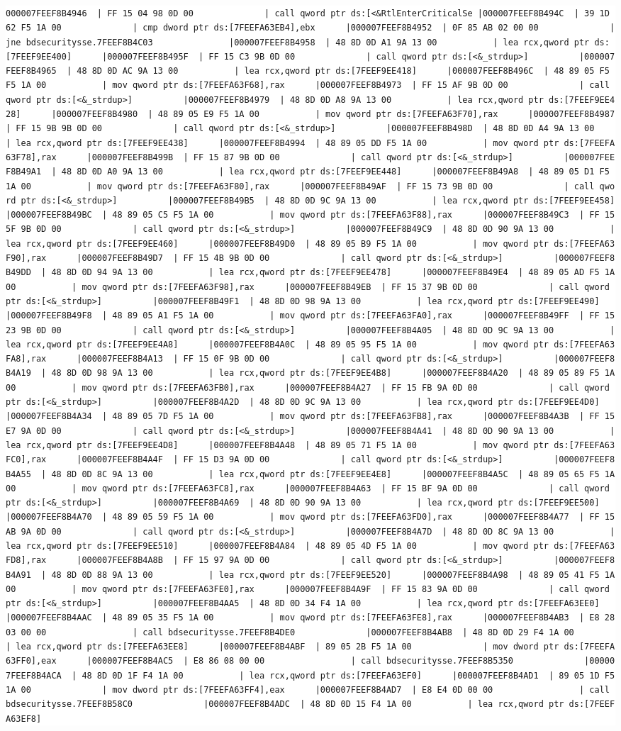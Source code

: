 ```
000007FEEF8B4946  | FF 15 04 98 0D 00              | call qword ptr ds:[<&RtlEnterCriticalSe |000007FEEF8B494C  | 39 1D 62 F5 1A 00              | cmp dword ptr ds:[7FEEFA63EB4],ebx      |000007FEEF8B4952  | 0F 85 AB 02 00 00              | jne bdsecuritysse.7FEEF8B4C03               |000007FEEF8B4958  | 48 8D 0D A1 9A 13 00           | lea rcx,qword ptr ds:[7FEEF9EE400]      |000007FEEF8B495F  | FF 15 C3 9B 0D 00              | call qword ptr ds:[<&_strdup>]          |000007FEEF8B4965  | 48 8D 0D AC 9A 13 00           | lea rcx,qword ptr ds:[7FEEF9EE418]      |000007FEEF8B496C  | 48 89 05 F5 F5 1A 00           | mov qword ptr ds:[7FEEFA63F68],rax      |000007FEEF8B4973  | FF 15 AF 9B 0D 00              | call qword ptr ds:[<&_strdup>]          |000007FEEF8B4979  | 48 8D 0D A8 9A 13 00           | lea rcx,qword ptr ds:[7FEEF9EE428]      |000007FEEF8B4980  | 48 89 05 E9 F5 1A 00           | mov qword ptr ds:[7FEEFA63F70],rax      |000007FEEF8B4987  | FF 15 9B 9B 0D 00              | call qword ptr ds:[<&_strdup>]          |000007FEEF8B498D  | 48 8D 0D A4 9A 13 00           | lea rcx,qword ptr ds:[7FEEF9EE438]      |000007FEEF8B4994  | 48 89 05 DD F5 1A 00           | mov qword ptr ds:[7FEEFA63F78],rax      |000007FEEF8B499B  | FF 15 87 9B 0D 00              | call qword ptr ds:[<&_strdup>]          |000007FEEF8B49A1  | 48 8D 0D A0 9A 13 00           | lea rcx,qword ptr ds:[7FEEF9EE448]      |000007FEEF8B49A8  | 48 89 05 D1 F5 1A 00           | mov qword ptr ds:[7FEEFA63F80],rax      |000007FEEF8B49AF  | FF 15 73 9B 0D 00              | call qword ptr ds:[<&_strdup>]          |000007FEEF8B49B5  | 48 8D 0D 9C 9A 13 00           | lea rcx,qword ptr ds:[7FEEF9EE458]      |000007FEEF8B49BC  | 48 89 05 C5 F5 1A 00           | mov qword ptr ds:[7FEEFA63F88],rax      |000007FEEF8B49C3  | FF 15 5F 9B 0D 00              | call qword ptr ds:[<&_strdup>]          |000007FEEF8B49C9  | 48 8D 0D 90 9A 13 00           | lea rcx,qword ptr ds:[7FEEF9EE460]      |000007FEEF8B49D0  | 48 89 05 B9 F5 1A 00           | mov qword ptr ds:[7FEEFA63F90],rax      |000007FEEF8B49D7  | FF 15 4B 9B 0D 00              | call qword ptr ds:[<&_strdup>]          |000007FEEF8B49DD  | 48 8D 0D 94 9A 13 00           | lea rcx,qword ptr ds:[7FEEF9EE478]      |000007FEEF8B49E4  | 48 89 05 AD F5 1A 00           | mov qword ptr ds:[7FEEFA63F98],rax      |000007FEEF8B49EB  | FF 15 37 9B 0D 00              | call qword ptr ds:[<&_strdup>]          |000007FEEF8B49F1  | 48 8D 0D 98 9A 13 00           | lea rcx,qword ptr ds:[7FEEF9EE490]      |000007FEEF8B49F8  | 48 89 05 A1 F5 1A 00           | mov qword ptr ds:[7FEEFA63FA0],rax      |000007FEEF8B49FF  | FF 15 23 9B 0D 00              | call qword ptr ds:[<&_strdup>]          |000007FEEF8B4A05  | 48 8D 0D 9C 9A 13 00           | lea rcx,qword ptr ds:[7FEEF9EE4A8]      |000007FEEF8B4A0C  | 48 89 05 95 F5 1A 00           | mov qword ptr ds:[7FEEFA63FA8],rax      |000007FEEF8B4A13  | FF 15 0F 9B 0D 00              | call qword ptr ds:[<&_strdup>]          |000007FEEF8B4A19  | 48 8D 0D 98 9A 13 00           | lea rcx,qword ptr ds:[7FEEF9EE4B8]      |000007FEEF8B4A20  | 48 89 05 89 F5 1A 00           | mov qword ptr ds:[7FEEFA63FB0],rax      |000007FEEF8B4A27  | FF 15 FB 9A 0D 00              | call qword ptr ds:[<&_strdup>]          |000007FEEF8B4A2D  | 48 8D 0D 9C 9A 13 00           | lea rcx,qword ptr ds:[7FEEF9EE4D0]      |000007FEEF8B4A34  | 48 89 05 7D F5 1A 00           | mov qword ptr ds:[7FEEFA63FB8],rax      |000007FEEF8B4A3B  | FF 15 E7 9A 0D 00              | call qword ptr ds:[<&_strdup>]          |000007FEEF8B4A41  | 48 8D 0D 90 9A 13 00           | lea rcx,qword ptr ds:[7FEEF9EE4D8]      |000007FEEF8B4A48  | 48 89 05 71 F5 1A 00           | mov qword ptr ds:[7FEEFA63FC0],rax      |000007FEEF8B4A4F  | FF 15 D3 9A 0D 00              | call qword ptr ds:[<&_strdup>]          |000007FEEF8B4A55  | 48 8D 0D 8C 9A 13 00           | lea rcx,qword ptr ds:[7FEEF9EE4E8]      |000007FEEF8B4A5C  | 48 89 05 65 F5 1A 00           | mov qword ptr ds:[7FEEFA63FC8],rax      |000007FEEF8B4A63  | FF 15 BF 9A 0D 00              | call qword ptr ds:[<&_strdup>]          |000007FEEF8B4A69  | 48 8D 0D 90 9A 13 00           | lea rcx,qword ptr ds:[7FEEF9EE500]      |000007FEEF8B4A70  | 48 89 05 59 F5 1A 00           | mov qword ptr ds:[7FEEFA63FD0],rax      |000007FEEF8B4A77  | FF 15 AB 9A 0D 00              | call qword ptr ds:[<&_strdup>]          |000007FEEF8B4A7D  | 48 8D 0D 8C 9A 13 00           | lea rcx,qword ptr ds:[7FEEF9EE510]      |000007FEEF8B4A84  | 48 89 05 4D F5 1A 00           | mov qword ptr ds:[7FEEFA63FD8],rax      |000007FEEF8B4A8B  | FF 15 97 9A 0D 00              | call qword ptr ds:[<&_strdup>]          |000007FEEF8B4A91  | 48 8D 0D 88 9A 13 00           | lea rcx,qword ptr ds:[7FEEF9EE520]      |000007FEEF8B4A98  | 48 89 05 41 F5 1A 00           | mov qword ptr ds:[7FEEFA63FE0],rax      |000007FEEF8B4A9F  | FF 15 83 9A 0D 00              | call qword ptr ds:[<&_strdup>]          |000007FEEF8B4AA5  | 48 8D 0D 34 F4 1A 00           | lea rcx,qword ptr ds:[7FEEFA63EE0]      |000007FEEF8B4AAC  | 48 89 05 35 F5 1A 00           | mov qword ptr ds:[7FEEFA63FE8],rax      |000007FEEF8B4AB3  | E8 28 03 00 00                 | call bdsecuritysse.7FEEF8B4DE0              |000007FEEF8B4AB8  | 48 8D 0D 29 F4 1A 00           | lea rcx,qword ptr ds:[7FEEFA63EE8]      |000007FEEF8B4ABF  | 89 05 2B F5 1A 00              | mov dword ptr ds:[7FEEFA63FF0],eax      |000007FEEF8B4AC5  | E8 86 08 00 00                 | call bdsecuritysse.7FEEF8B5350              |000007FEEF8B4ACA  | 48 8D 0D 1F F4 1A 00           | lea rcx,qword ptr ds:[7FEEFA63EF0]      |000007FEEF8B4AD1  | 89 05 1D F5 1A 00              | mov dword ptr ds:[7FEEFA63FF4],eax      |000007FEEF8B4AD7  | E8 E4 0D 00 00                 | call bdsecuritysse.7FEEF8B58C0              |000007FEEF8B4ADC  | 48 8D 0D 15 F4 1A 00           | lea rcx,qword ptr ds:[7FEEFA63EF8]
```